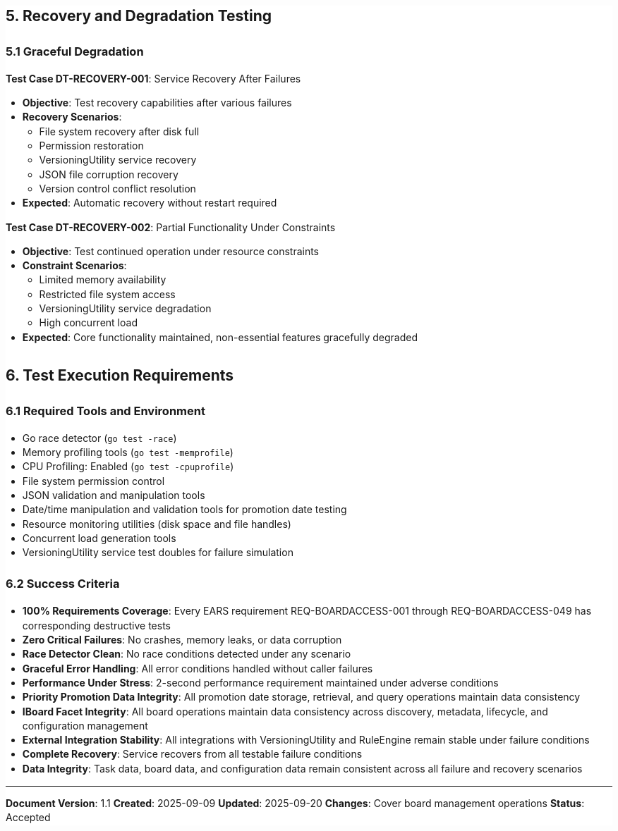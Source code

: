 ## 5. Recovery and Degradation Testing

### 5.1 Graceful Degradation

**Test Case DT-RECOVERY-001**: Service Recovery After Failures
- **Objective**: Test recovery capabilities after various failures
- **Recovery Scenarios**:
  - File system recovery after disk full
  - Permission restoration
  - VersioningUtility service recovery
  - JSON file corruption recovery
  - Version control conflict resolution
- **Expected**: Automatic recovery without restart required

**Test Case DT-RECOVERY-002**: Partial Functionality Under Constraints
- **Objective**: Test continued operation under resource constraints
- **Constraint Scenarios**:
  - Limited memory availability
  - Restricted file system access
  - VersioningUtility service degradation
  - High concurrent load
- **Expected**: Core functionality maintained, non-essential features gracefully degraded

## 6. Test Execution Requirements

### 6.1 Required Tools and Environment
- Go race detector (`go test -race`)
- Memory profiling tools (`go test -memprofile`)
- CPU Profiling: Enabled (`go test -cpuprofile`)
- File system permission control
- JSON validation and manipulation tools
- Date/time manipulation and validation tools for promotion date testing
- Resource monitoring utilities (disk space and file handles)
- Concurrent load generation tools
- VersioningUtility service test doubles for failure simulation

### 6.2 Success Criteria
- **100% Requirements Coverage**: Every EARS requirement REQ-BOARDACCESS-001 through REQ-BOARDACCESS-049 has corresponding destructive tests
- **Zero Critical Failures**: No crashes, memory leaks, or data corruption
- **Race Detector Clean**: No race conditions detected under any scenario
- **Graceful Error Handling**: All error conditions handled without caller failures
- **Performance Under Stress**: 2-second performance requirement maintained under adverse conditions
- **Priority Promotion Data Integrity**: All promotion date storage, retrieval, and query operations maintain data consistency
- **IBoard Facet Integrity**: All board operations maintain data consistency across discovery, metadata, lifecycle, and configuration management
- **External Integration Stability**: All integrations with VersioningUtility and RuleEngine remain stable under failure conditions
- **Complete Recovery**: Service recovers from all testable failure conditions
- **Data Integrity**: Task data, board data, and configuration data remain consistent across all failure and recovery scenarios

---

**Document Version**: 1.1
**Created**: 2025-09-09
**Updated**: 2025-09-20
**Changes**: Cover board management operations
**Status**: Accepted